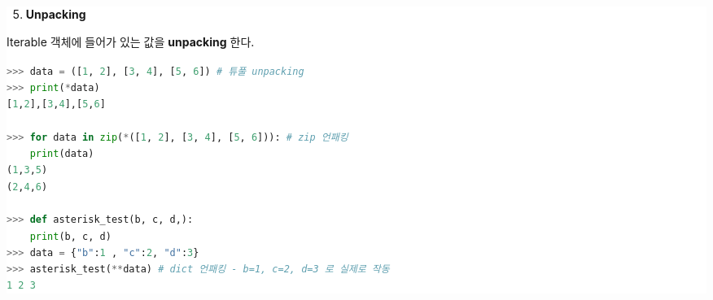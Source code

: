 5. **Unpacking**

Iterable 객체에 들어가 있는 값을 **unpacking** 한다.

```python
>>> data = ([1, 2], [3, 4], [5, 6]) # 튜풀 unpacking
>>> print(*data)
[1,2],[3,4],[5,6]

>>> for data in zip(*([1, 2], [3, 4], [5, 6])): # zip 언패킹
	print(data)
(1,3,5)
(2,4,6)

>>> def asterisk_test(b, c, d,):
	print(b, c, d)
>>> data = {"b":1 , "c":2, "d":3} 
>>> asterisk_test(**data) # dict 언패킹 - b=1, c=2, d=3 로 실제로 작동
1 2 3
```